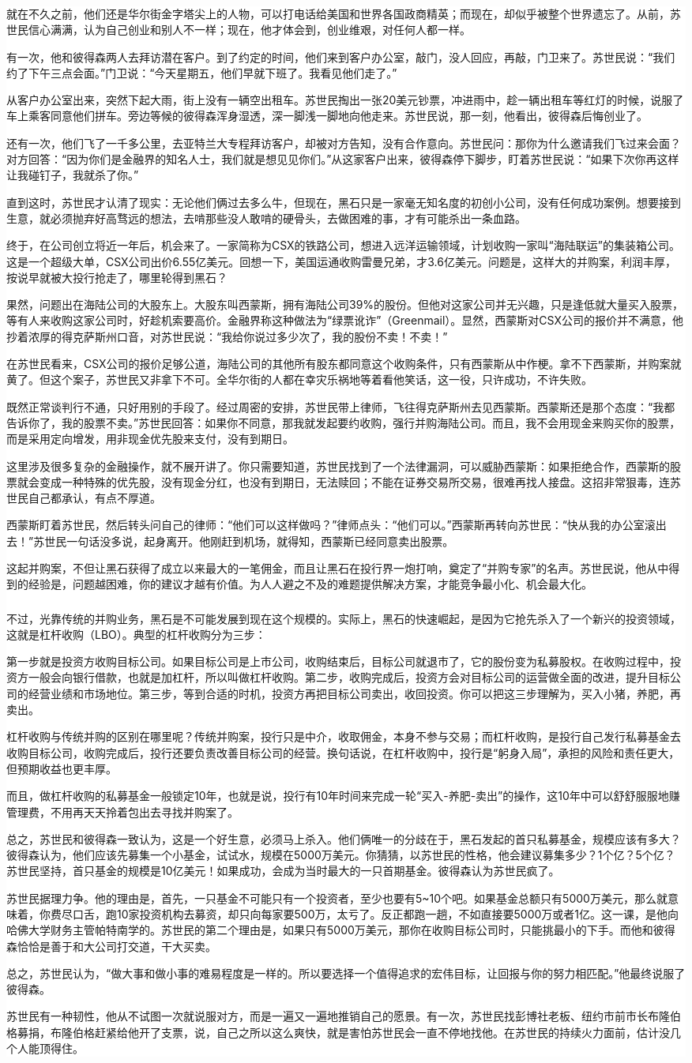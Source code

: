 就在不久之前，他们还是华尔街金字塔尖上的人物，可以打电话给美国和世界各国政商精英；而现在，却似乎被整个世界遗忘了。从前，苏世民信心满满，认为自己创业和别人不一样；现在，他才体会到，创业维艰，对任何人都一样。

有一次，他和彼得森两人去拜访潜在客户。到了约定的时间，他们来到客户办公室，敲门，没人回应，再敲，门卫来了。苏世民说：“我们约了下午三点会面。”门卫说：“今天星期五，他们早就下班了。我看见他们走了。”

从客户办公室出来，突然下起大雨，街上没有一辆空出租车。苏世民掏出一张20美元钞票，冲进雨中，趁一辆出租车等红灯的时候，说服了车上乘客同意他们拼车。旁边等候的彼得森浑身湿透，深一脚浅一脚地向他走来。苏世民说，那一刻，他看出，彼得森后悔创业了。

还有一次，他们飞了一千多公里，去亚特兰大专程拜访客户，却被对方告知，没有合作意向。苏世民问：那你为什么邀请我们飞过来会面？对方回答：“因为你们是金融界的知名人士，我们就是想见见你们。”从这家客户出来，彼得森停下脚步，盯着苏世民说：“如果下次你再这样让我碰钉子，我就杀了你。”

直到这时，苏世民才认清了现实：无论他们俩过去多么牛，但现在，黑石只是一家毫无知名度的初创小公司，没有任何成功案例。想要接到生意，就必须抛弃好高骛远的想法，去啃那些没人敢啃的硬骨头，去做困难的事，才有可能杀出一条血路。

终于，在公司创立将近一年后，机会来了。一家简称为CSX的铁路公司，想进入远洋运输领域，计划收购一家叫“海陆联运”的集装箱公司。这是一个超级大单，CSX公司出价6.55亿美元。回想一下，美国运通收购雷曼兄弟，才3.6亿美元。问题是，这样大的并购案，利润丰厚，按说早就被大投行抢走了，哪里轮得到黑石？

果然，问题出在海陆公司的大股东上。大股东叫西蒙斯，拥有海陆公司39%的股份。但他对这家公司并无兴趣，只是逢低就大量买入股票，等有人来收购这家公司时，好趁机索要高价。金融界称这种做法为“绿票讹诈”（Greenmail）。显然，西蒙斯对CSX公司的报价并不满意，他抄着浓厚的得克萨斯州口音，对苏世民说：“我给你说过多少次了，我的股份不卖！不卖！”

在苏世民看来，CSX公司的报价足够公道，海陆公司的其他所有股东都同意这个收购条件，只有西蒙斯从中作梗。拿不下西蒙斯，并购案就黄了。但这个案子，苏世民又非拿下不可。全华尔街的人都在幸灾乐祸地等着看他笑话，这一役，只许成功，不许失败。

既然正常谈判行不通，只好用别的手段了。经过周密的安排，苏世民带上律师，飞往得克萨斯州去见西蒙斯。西蒙斯还是那个态度：“我都告诉你了，我的股票不卖。”苏世民回答：如果你不同意，那我就发起要约收购，强行并购海陆公司。而且，我不会用现金来购买你的股票，而是采用定向增发，用非现金优先股来支付，没有到期日。

这里涉及很多复杂的金融操作，就不展开讲了。你只需要知道，苏世民找到了一个法律漏洞，可以威胁西蒙斯：如果拒绝合作，西蒙斯的股票就会变成一种特殊的优先股，没有现金分红，也没有到期日，无法赎回；不能在证券交易所交易，很难再找人接盘。这招非常狠毒，连苏世民自己都承认，有点不厚道。

西蒙斯盯着苏世民，然后转头问自己的律师：“他们可以这样做吗？”律师点头：“他们可以。”西蒙斯再转向苏世民：“快从我的办公室滚出去！”苏世民一句话没多说，起身离开。他刚赶到机场，就得知，西蒙斯已经同意卖出股票。

这起并购案，不但让黑石获得了成立以来最大的一笔佣金，而且让黑石在投行界一炮打响，奠定了“并购专家”的名声。苏世民说，他从中得到的经验是，问题越困难，你的建议才越有价值。为人人避之不及的难题提供解决方案，才能竞争最小化、机会最大化。

###   



不过，光靠传统的并购业务，黑石是不可能发展到现在这个规模的。实际上，黑石的快速崛起，是因为它抢先杀入了一个新兴的投资领域，这就是杠杆收购（LBO）。典型的杠杆收购分为三步：

第一步就是投资方收购目标公司。如果目标公司是上市公司，收购结束后，目标公司就退市了，它的股份变为私募股权。在收购过程中，投资方一般会向银行借款，也就是加杠杆，所以叫做杠杆收购。第二步，收购完成后，投资方会对目标公司的运营做全面的改进，提升目标公司的经营业绩和市场地位。第三步，等到合适的时机，投资方再把目标公司卖出，收回投资。你可以把这三步理解为，买入小猪，养肥，再卖出。

杠杆收购与传统并购的区别在哪里呢？传统并购案，投行只是中介，收取佣金，本身不参与交易；而杠杆收购，是投行自己发行私募基金去收购目标公司，收购完成后，投行还要负责改善目标公司的经营。换句话说，在杠杆收购中，投行是“躬身入局”，承担的风险和责任更大，但预期收益也更丰厚。

而且，做杠杆收购的私募基金一般锁定10年，也就是说，投行有10年时间来完成一轮“买入-养肥-卖出”的操作，这10年中可以舒舒服服地赚管理费，不用再天天拎着包出去寻找并购案了。

总之，苏世民和彼得森一致认为，这是一个好生意，必须马上杀入。他们俩唯一的分歧在于，黑石发起的首只私募基金，规模应该有多大？彼得森认为，他们应该先募集一个小基金，试试水，规模在5000万美元。你猜猜，以苏世民的性格，他会建议募集多少？1个亿？5个亿？苏世民坚持，首只基金的规模是10亿美元！如果成功，会成为当时最大的一只首期基金。彼得森认为苏世民疯了。

苏世民据理力争。他的理由是，首先，一只基金不可能只有一个投资者，至少也要有5~10个吧。如果基金总额只有5000万美元，那么就意味着，你费尽口舌，跑10家投资机构去募资，却只向每家要500万，太亏了。反正都跑一趟，不如直接要5000万或者1亿。这一课，是他向哈佛大学财务主管帕特南学的。苏世民的第二个理由是，如果只有5000万美元，那你在收购目标公司时，只能挑最小的下手。而他和彼得森恰恰是善于和大公司打交道，干大买卖。

总之，苏世民认为，“做大事和做小事的难易程度是一样的。所以要选择一个值得追求的宏伟目标，让回报与你的努力相匹配。”他最终说服了彼得森。

苏世民有一种韧性，他从不试图一次就说服对方，而是一遍又一遍地推销自己的愿景。有一次，苏世民找彭博社老板、纽约市前市长布隆伯格募捐，布隆伯格赶紧给他开了支票，说，自己之所以这么爽快，就是害怕苏世民会一直不停地找他。在苏世民的持续火力面前，估计没几个人能顶得住。
